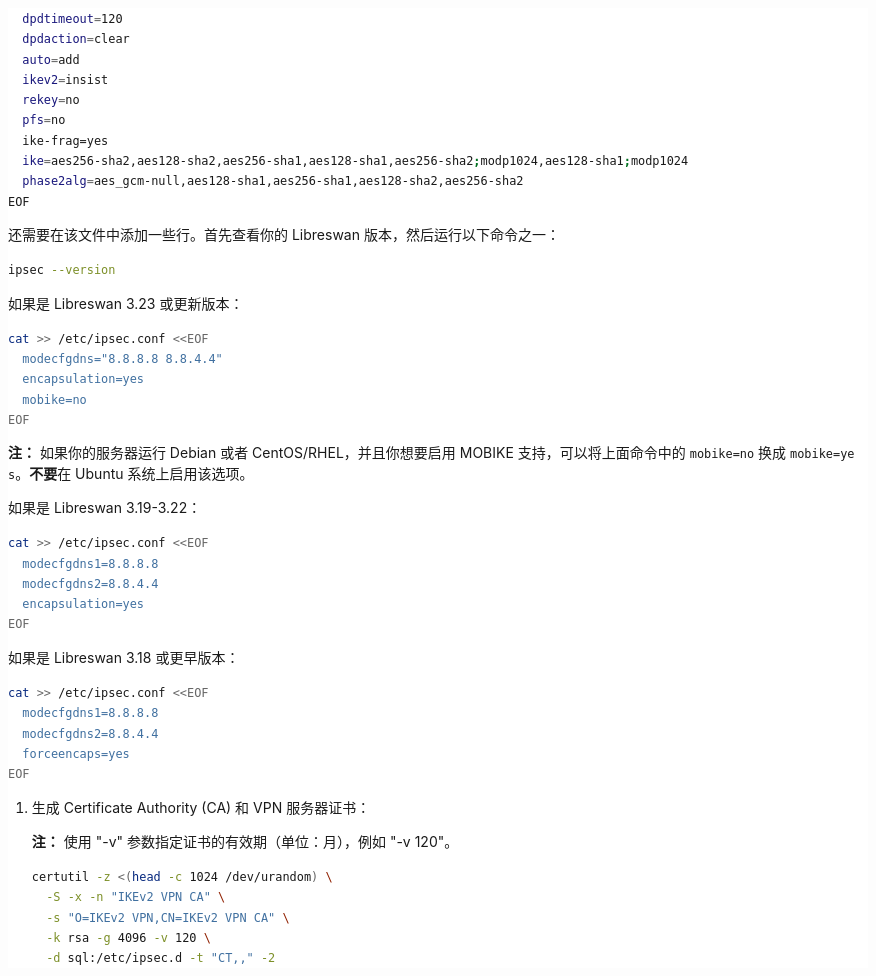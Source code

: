    ```bash
     dpdtimeout=120
     dpdaction=clear
     auto=add
     ikev2=insist
     rekey=no
     pfs=no
     ike-frag=yes
     ike=aes256-sha2,aes128-sha2,aes256-sha1,aes128-sha1,aes256-sha2;modp1024,aes128-sha1;modp1024
     phase2alg=aes_gcm-null,aes128-sha1,aes256-sha1,aes128-sha2,aes256-sha2
   EOF
   ```

   还需要在该文件中添加一些行。首先查看你的 Libreswan 版本，然后运行以下命令之一：

   ```bash
   ipsec --version
   ```

   如果是 Libreswan 3.23 或更新版本：

   ```bash
   cat >> /etc/ipsec.conf <<EOF
     modecfgdns="8.8.8.8 8.8.4.4"
     encapsulation=yes
     mobike=no
   EOF
   ```

   **注：** 如果你的服务器运行 Debian 或者 CentOS/RHEL，并且你想要启用 MOBIKE 支持，可以将上面命令中的 `mobike=no` 换成 `mobike=yes`。**不要**在 Ubuntu 系统上启用该选项。

   如果是 Libreswan 3.19-3.22：

   ```bash
   cat >> /etc/ipsec.conf <<EOF
     modecfgdns1=8.8.8.8
     modecfgdns2=8.8.4.4
     encapsulation=yes
   EOF
   ```

   如果是 Libreswan 3.18 或更早版本：

   ```bash
   cat >> /etc/ipsec.conf <<EOF
     modecfgdns1=8.8.8.8
     modecfgdns2=8.8.4.4
     forceencaps=yes
   EOF
   ```

1. 生成 Certificate Authority (CA) 和 VPN 服务器证书：

   **注：** 使用 "-v" 参数指定证书的有效期（单位：月），例如 "-v 120"。

   ```bash
   certutil -z <(head -c 1024 /dev/urandom) \
     -S -x -n "IKEv2 VPN CA" \
     -s "O=IKEv2 VPN,CN=IKEv2 VPN CA" \
     -k rsa -g 4096 -v 120 \
     -d sql:/etc/ipsec.d -t "CT,," -2
   ```
